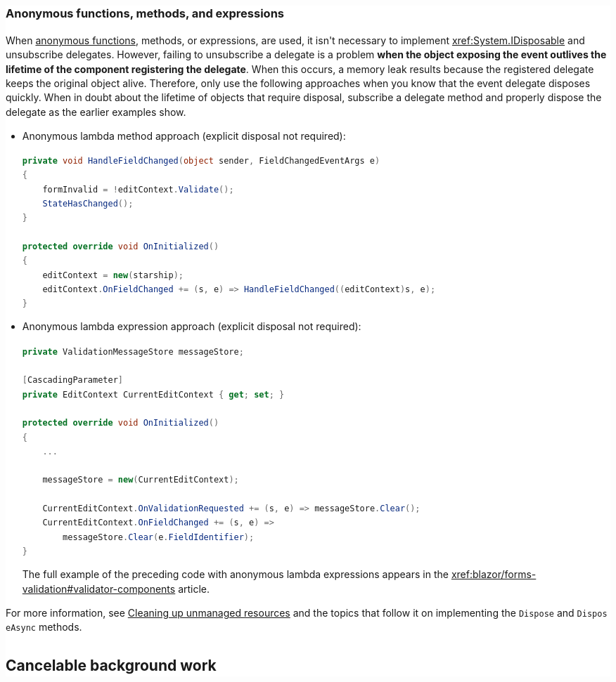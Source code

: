 ### Anonymous functions, methods, and expressions

When [anonymous functions](/dotnet/csharp/programming-guide/statements-expressions-operators/anonymous-functions), methods, or expressions, are used, it isn't necessary to implement <xref:System.IDisposable> and unsubscribe delegates. However, failing to unsubscribe a delegate is a problem **when the object exposing the event outlives the lifetime of the component registering the delegate**. When this occurs, a memory leak results because the registered delegate keeps the original object alive. Therefore, only use the following approaches when you know that the event delegate disposes quickly. When in doubt about the lifetime of objects that require disposal, subscribe a delegate method and properly dispose the delegate as the earlier examples show.

* Anonymous lambda method approach (explicit disposal not required):

  ```csharp
  private void HandleFieldChanged(object sender, FieldChangedEventArgs e)
  {
      formInvalid = !editContext.Validate();
      StateHasChanged();
  }

  protected override void OnInitialized()
  {
      editContext = new(starship);
      editContext.OnFieldChanged += (s, e) => HandleFieldChanged((editContext)s, e);
  }
  ```

* Anonymous lambda expression approach (explicit disposal not required):

  ```csharp
  private ValidationMessageStore messageStore;

  [CascadingParameter]
  private EditContext CurrentEditContext { get; set; }

  protected override void OnInitialized()
  {
      ...

      messageStore = new(CurrentEditContext);

      CurrentEditContext.OnValidationRequested += (s, e) => messageStore.Clear();
      CurrentEditContext.OnFieldChanged += (s, e) => 
          messageStore.Clear(e.FieldIdentifier);
  }
  ```

  The full example of the preceding code with anonymous lambda expressions appears in the <xref:blazor/forms-validation#validator-components> article.

For more information, see [Cleaning up unmanaged resources](/dotnet/standard/garbage-collection/unmanaged) and the topics that follow it on implementing the `Dispose` and `DisposeAsync` methods.

## Cancelable background work
